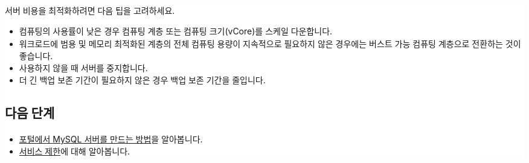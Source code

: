 서버 비용을 최적화하려면 다음 팁을 고려하세요.

- 컴퓨팅의 사용률이 낮은 경우 컴퓨팅 계층 또는 컴퓨팅 크기(vCore)를 스케일 다운합니다.
- 워크로드에 범용 및 메모리 최적화된 계층의 전체 컴퓨팅 용량이 지속적으로 필요하지 않은 경우에는 버스트 가능 컴퓨팅 계층으로 전환하는 것이 좋습니다.
- 사용하지 않을 때 서버를 중지합니다.
- 더 긴 백업 보존 기간이 필요하지 않은 경우 백업 보존 기간을 줄입니다.

## <a name="next-steps"></a>다음 단계

- [포털에서 MySQL 서버를 만드는 방법](quickstart-create-server-portal.md)을 알아봅니다.
- [서비스 제한](concepts-limitations.md)에 대해 알아봅니다.
